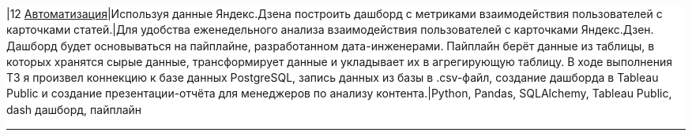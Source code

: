 |12 [Автоматизация](https://github.com/meijinseem/D.A.-Projects/tree/main/%D0%90%D0%B2%D1%82%D0%BE%D0%BC%D0%B0%D1%82%D0%B8%D0%B7%D0%B0%D1%86%D0%B8%D1%8F.%20%D0%94%D0%B0%D1%88%D0%B1%D0%BE%D1%80%D0%B4%20Tableau)|Используя данные Яндекс.Дзена построить дашборд с метриками взаимодействия пользователей с карточками статей.|Для удобства еженедельного анализа взаимодействия пользователей с карточками Яндекс.Дзен. Дашборд будет основываться на пайплайне, разработанном дата-инженерами. Пайплайн берёт данные из таблицы, в которых хранятся сырые данные, трансформирует данные и укладывает их в агрегирующую таблицу. В ходе выполнения ТЗ я произвел коннекцию к базе данных PostgreSQL, запись данных из базы в .csv-файл, создание дашборда в Tableau Public и создание презентации-отчёта для менеджеров по анализу контента.|Python, Pandas, SQLAlchemy, Tableau Public, dash дашборд, пайплайн


---
